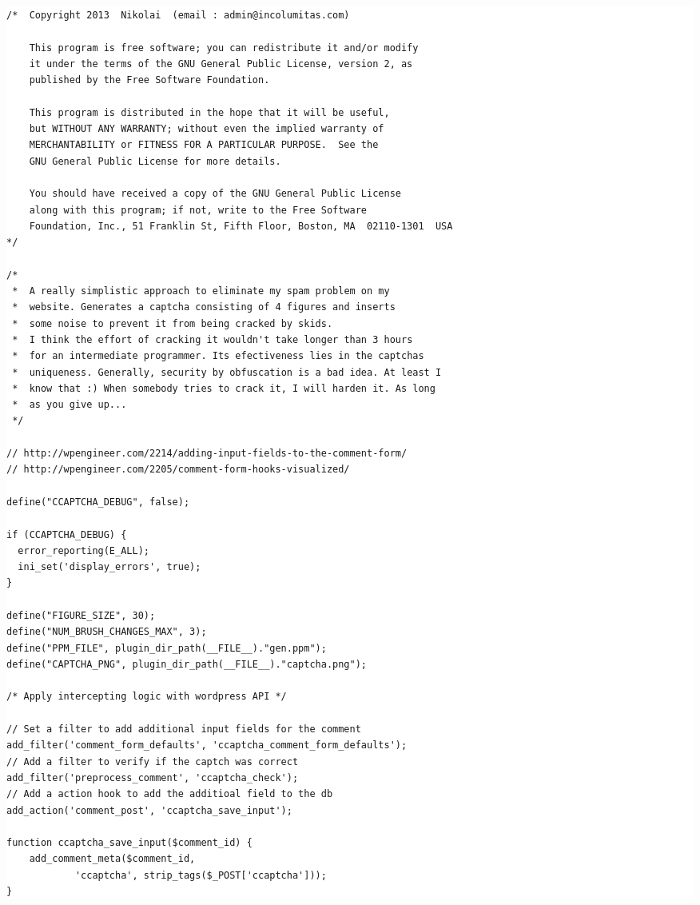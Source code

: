     /*  Copyright 2013  Nikolai  (email : admin@incolumitas.com)

        This program is free software; you can redistribute it and/or modify
        it under the terms of the GNU General Public License, version 2, as 
        published by the Free Software Foundation.

        This program is distributed in the hope that it will be useful,
        but WITHOUT ANY WARRANTY; without even the implied warranty of
        MERCHANTABILITY or FITNESS FOR A PARTICULAR PURPOSE.  See the
        GNU General Public License for more details.

        You should have received a copy of the GNU General Public License
        along with this program; if not, write to the Free Software
        Foundation, Inc., 51 Franklin St, Fifth Floor, Boston, MA  02110-1301  USA
    */

    /*
     *  A really simplistic approach to eliminate my spam problem on my
     *  website. Generates a captcha consisting of 4 figures and inserts
     *  some noise to prevent it from being cracked by skids.
     *  I think the effort of cracking it wouldn't take longer than 3 hours
     *  for an intermediate programmer. Its efectiveness lies in the captchas
     *  uniqueness. Generally, security by obfuscation is a bad idea. At least I 
     *  know that :) When somebody tries to crack it, I will harden it. As long
     *  as you give up...
     */

    // http://wpengineer.com/2214/adding-input-fields-to-the-comment-form/
    // http://wpengineer.com/2205/comment-form-hooks-visualized/

    define("CCAPTCHA_DEBUG", false);

    if (CCAPTCHA_DEBUG) {
      error_reporting(E_ALL);
      ini_set('display_errors', true);
    }

    define("FIGURE_SIZE", 30);
    define("NUM_BRUSH_CHANGES_MAX", 3);
    define("PPM_FILE", plugin_dir_path(__FILE__)."gen.ppm");
    define("CAPTCHA_PNG", plugin_dir_path(__FILE__)."captcha.png");

    /* Apply intercepting logic with wordpress API */

    // Set a filter to add additional input fields for the comment
    add_filter('comment_form_defaults', 'ccaptcha_comment_form_defaults');
    // Add a filter to verify if the captch was correct
    add_filter('preprocess_comment', 'ccaptcha_check');
    // Add a action hook to add the additioal field to the db
    add_action('comment_post', 'ccaptcha_save_input');

    function ccaptcha_save_input($comment_id) {
        add_comment_meta($comment_id,
                'ccaptcha', strip_tags($_POST['ccaptcha']));
    }
